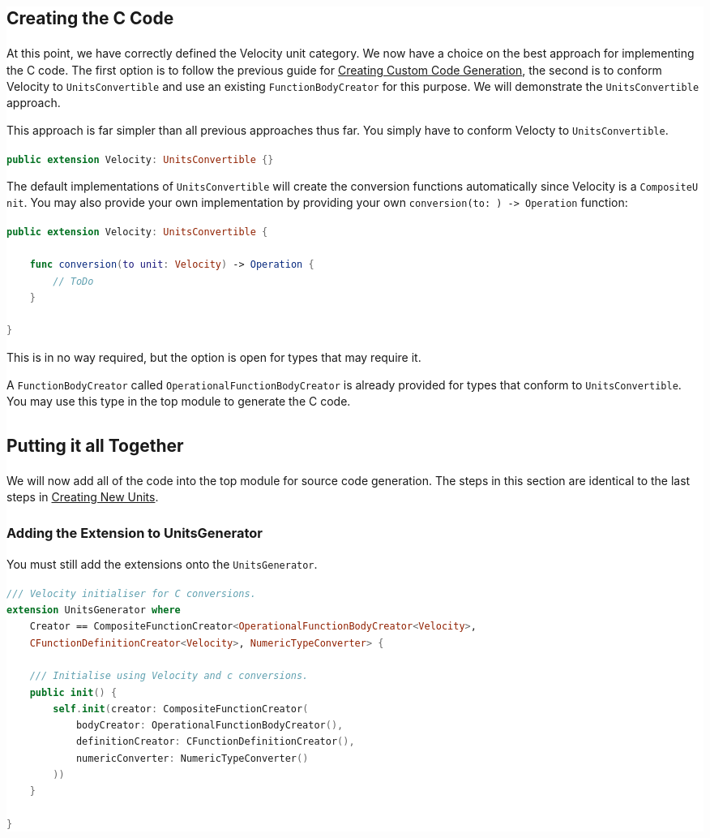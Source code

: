 ## Creating the C Code

At this point, we have correctly defined the Velocity unit category. We now have a choice on the best approach for
implementing the C code. The first option is to follow the previous guide for [Creating Custom Code Generation](usingcustomcodegeneration),
the second is to conform Velocity to ``UnitsConvertible`` and use an existing ``FunctionBodyCreator`` for this purpose.
We will demonstrate the ``UnitsConvertible`` approach.

This approach is far simpler than all previous approaches thus far. You simply have to conform Velocty to ``UnitsConvertible``.

```swift
public extension Velocity: UnitsConvertible {}
```

The default implementations of ``UnitsConvertible`` will create the conversion functions automatically since Velocity is a
``CompositeUnit``. You may also provide your own implementation by providing your own `conversion(to: ) -> Operation` function:

```swift
public extension Velocity: UnitsConvertible {

    func conversion(to unit: Velocity) -> Operation {
        // ToDo
    }

}
```

This is in no way required, but the option is open for types that may require it.

A ``FunctionBodyCreator`` called ``OperationalFunctionBodyCreator`` is already provided for types that conform to ``UnitsConvertible``.
You may use this type in the top module to generate the C code.

## Putting it all Together

We will now add all of the code into the top module for source code generation. The steps in this section are identical to the last steps
in [Creating New Units](creatingnewunits).

### Adding the Extension to UnitsGenerator

You must still add the extensions onto the ``UnitsGenerator``.

```swift
/// Velocity initialiser for C conversions.
extension UnitsGenerator where
    Creator == CompositeFunctionCreator<OperationalFunctionBodyCreator<Velocity>,
    CFunctionDefinitionCreator<Velocity>, NumericTypeConverter> {

    /// Initialise using Velocity and c conversions.
    public init() {
        self.init(creator: CompositeFunctionCreator(
            bodyCreator: OperationalFunctionBodyCreator(),
            definitionCreator: CFunctionDefinitionCreator(),
            numericConverter: NumericTypeConverter()
        ))
    }

}
```
